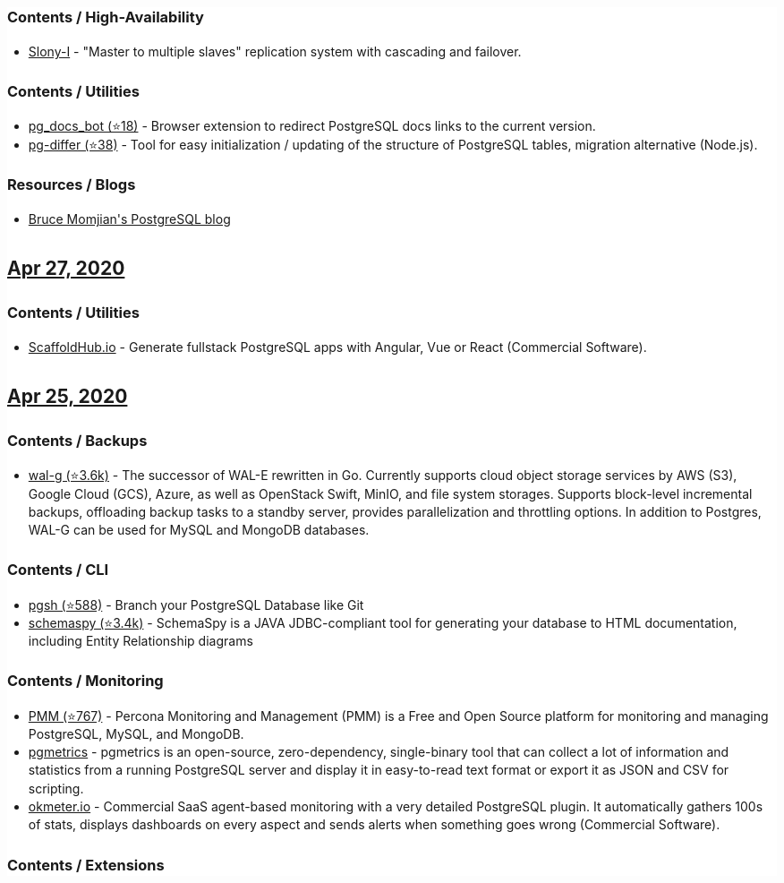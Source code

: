 ### Contents / High-Availability

*   [Slony-I](https://slony.info/) - "Master to multiple slaves" replication system with cascading and failover.

### Contents / Utilities

*   [pg\_docs\_bot (⭐18)](https://github.com/mchristofides/pg_docs_bot/) - Browser extension to redirect PostgreSQL docs links to the current version.
*   [pg-differ (⭐38)](https://github.com/multum/pg-differ) - Tool for easy initialization / updating of the structure of PostgreSQL tables, migration alternative (Node.js).

### Resources / Blogs

*   [Bruce Momjian's PostgreSQL blog](https://momjian.us/main/blogs/pgblog.html)

## [Apr 27, 2020](/content/2020/04/27/README.md)

### Contents / Utilities

*   [ScaffoldHub.io](https://scaffoldhub.io) - Generate fullstack PostgreSQL apps with Angular, Vue or React (Commercial Software).

## [Apr 25, 2020](/content/2020/04/25/README.md)

### Contents / Backups

*   [wal-g (⭐3.6k)](https://github.com/wal-g/wal-g) - The successor of WAL-E rewritten in Go. Currently supports cloud object storage services by AWS (S3), Google Cloud (GCS), Azure, as well as OpenStack Swift, MinIO, and file system storages. Supports block-level incremental backups, offloading backup tasks to a standby server, provides parallelization and throttling options. In addition to Postgres, WAL-G can be used for MySQL and MongoDB databases.

### Contents / CLI

*   [pgsh (⭐588)](https://github.com/sastraxi/pgsh) - Branch your PostgreSQL Database like Git
*   [schemaspy (⭐3.4k)](https://github.com/schemaspy/schemaspy) - SchemaSpy is a JAVA JDBC-compliant tool for generating your database to HTML documentation, including Entity Relationship diagrams

### Contents / Monitoring

*   [PMM (⭐767)](https://github.com/percona/pmm) - Percona Monitoring and Management (PMM) is a Free and Open Source platform for monitoring and managing PostgreSQL, MySQL, and MongoDB.
*   [pgmetrics](https://pgmetrics.io/) - pgmetrics is an open-source, zero-dependency, single-binary tool that can collect a lot of information and statistics from a running PostgreSQL server and display it in easy-to-read text format or export it as JSON and CSV for scripting.
*   [okmeter.io](https://okmeter.io/pg) - Commercial SaaS agent-based monitoring with a very detailed PostgreSQL plugin. It automatically gathers 100s of stats, displays dashboards on every aspect and sends alerts when something goes wrong (Commercial Software).

### Contents / Extensions
